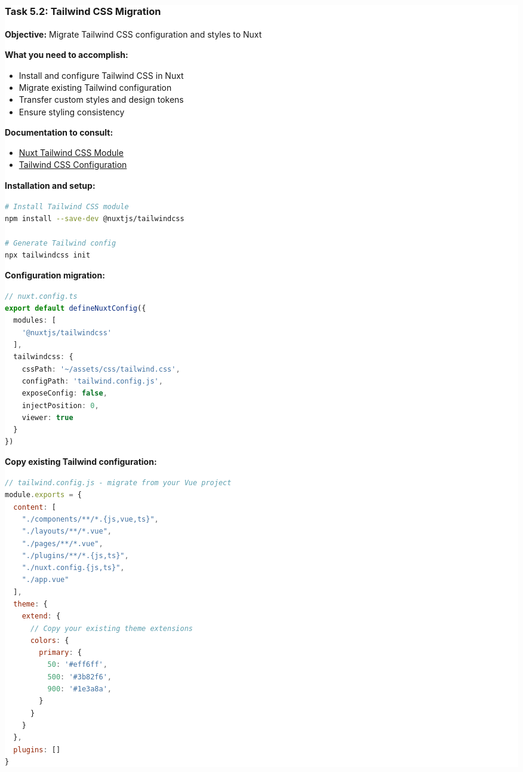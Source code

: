 
### Task 5.2: Tailwind CSS Migration
**Objective:** Migrate Tailwind CSS configuration and styles to Nuxt

**What you need to accomplish:**
- Install and configure Tailwind CSS in Nuxt
- Migrate existing Tailwind configuration
- Transfer custom styles and design tokens
- Ensure styling consistency

**Documentation to consult:**
- [Nuxt Tailwind CSS Module](https://tailwindcss.nuxtjs.org/)
- [Tailwind CSS Configuration](https://tailwindcss.com/docs/configuration)

**Installation and setup:**
```bash
# Install Tailwind CSS module
npm install --save-dev @nuxtjs/tailwindcss

# Generate Tailwind config
npx tailwindcss init
```

**Configuration migration:**
```typescript
// nuxt.config.ts
export default defineNuxtConfig({
  modules: [
    '@nuxtjs/tailwindcss'
  ],
  tailwindcss: {
    cssPath: '~/assets/css/tailwind.css',
    configPath: 'tailwind.config.js',
    exposeConfig: false,
    injectPosition: 0,
    viewer: true
  }
})
```

**Copy existing Tailwind configuration:**
```javascript
// tailwind.config.js - migrate from your Vue project
module.exports = {
  content: [
    "./components/**/*.{js,vue,ts}",
    "./layouts/**/*.vue",
    "./pages/**/*.vue",
    "./plugins/**/*.{js,ts}",
    "./nuxt.config.{js,ts}",
    "./app.vue"
  ],
  theme: {
    extend: {
      // Copy your existing theme extensions
      colors: {
        primary: {
          50: '#eff6ff',
          500: '#3b82f6',
          900: '#1e3a8a',
        }
      }
    }
  },
  plugins: []
}
```